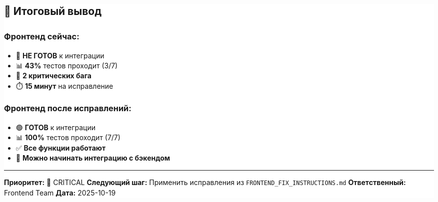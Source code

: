 
## 🎯 Итоговый вывод

### Фронтенд сейчас:
- 🔴 **НЕ ГОТОВ** к интеграции
- 📊 **43%** тестов проходит (3/7)
- 🐛 **2 критических бага**
- ⏱️ **15 минут** на исправление

### Фронтенд после исправлений:
- 🟢 **ГОТОВ** к интеграции
- 📊 **100%** тестов проходит (7/7)
- ✅ **Все функции работают**
- 🚀 **Можно начинать интеграцию с бэкендом**

---

**Приоритет:** 🔴 CRITICAL
**Следующий шаг:** Применить исправления из `FRONTEND_FIX_INSTRUCTIONS.md`
**Ответственный:** Frontend Team
**Дата:** 2025-10-19

